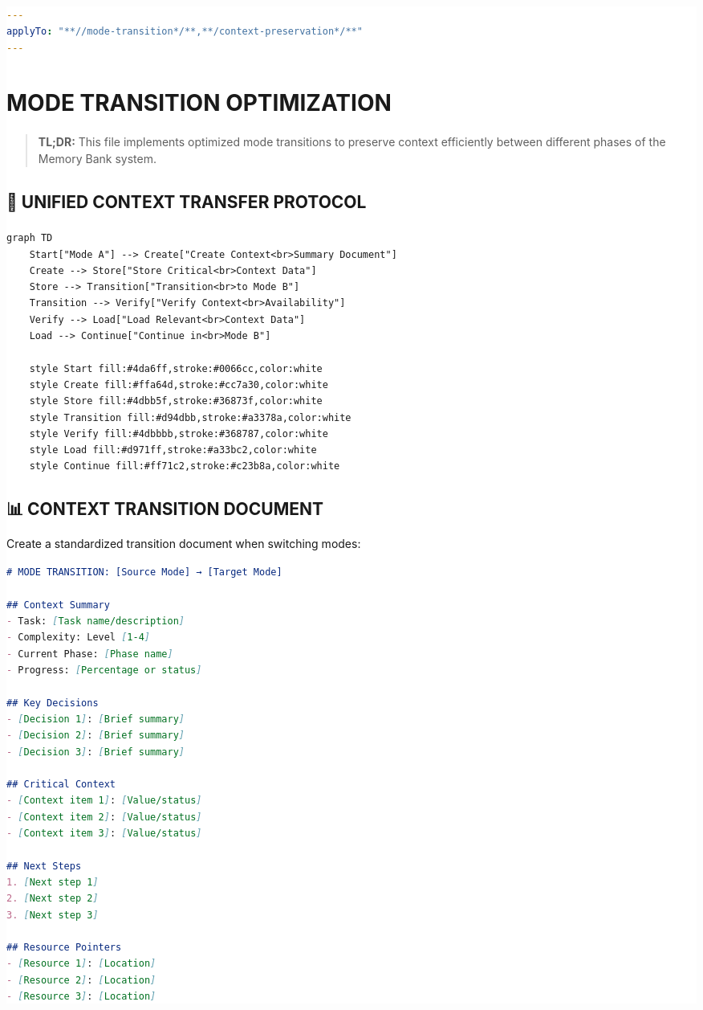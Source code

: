 ```yaml
---
applyTo: "**//mode-transition*/**,**/context-preservation*/**"
---
```


# MODE TRANSITION OPTIMIZATION

> **TL;DR:** This file implements optimized mode transitions to preserve context efficiently between different phases of the Memory Bank system.

## 🔄 UNIFIED CONTEXT TRANSFER PROTOCOL

```mermaid
graph TD
    Start["Mode A"] --> Create["Create Context<br>Summary Document"]
    Create --> Store["Store Critical<br>Context Data"]
    Store --> Transition["Transition<br>to Mode B"]
    Transition --> Verify["Verify Context<br>Availability"]
    Verify --> Load["Load Relevant<br>Context Data"]
    Load --> Continue["Continue in<br>Mode B"]
    
    style Start fill:#4da6ff,stroke:#0066cc,color:white
    style Create fill:#ffa64d,stroke:#cc7a30,color:white
    style Store fill:#4dbb5f,stroke:#36873f,color:white
    style Transition fill:#d94dbb,stroke:#a3378a,color:white
    style Verify fill:#4dbbbb,stroke:#368787,color:white
    style Load fill:#d971ff,stroke:#a33bc2,color:white
    style Continue fill:#ff71c2,stroke:#c23b8a,color:white
```

## 📊 CONTEXT TRANSITION DOCUMENT

Create a standardized transition document when switching modes:

```markdown
# MODE TRANSITION: [Source Mode] → [Target Mode]

## Context Summary
- Task: [Task name/description]
- Complexity: Level [1-4]
- Current Phase: [Phase name]
- Progress: [Percentage or status]

## Key Decisions
- [Decision 1]: [Brief summary]
- [Decision 2]: [Brief summary]
- [Decision 3]: [Brief summary]

## Critical Context
- [Context item 1]: [Value/status]
- [Context item 2]: [Value/status]
- [Context item 3]: [Value/status]

## Next Steps
1. [Next step 1]
2. [Next step 2]
3. [Next step 3]

## Resource Pointers
- [Resource 1]: [Location]
- [Resource 2]: [Location]
- [Resource 3]: [Location]
```